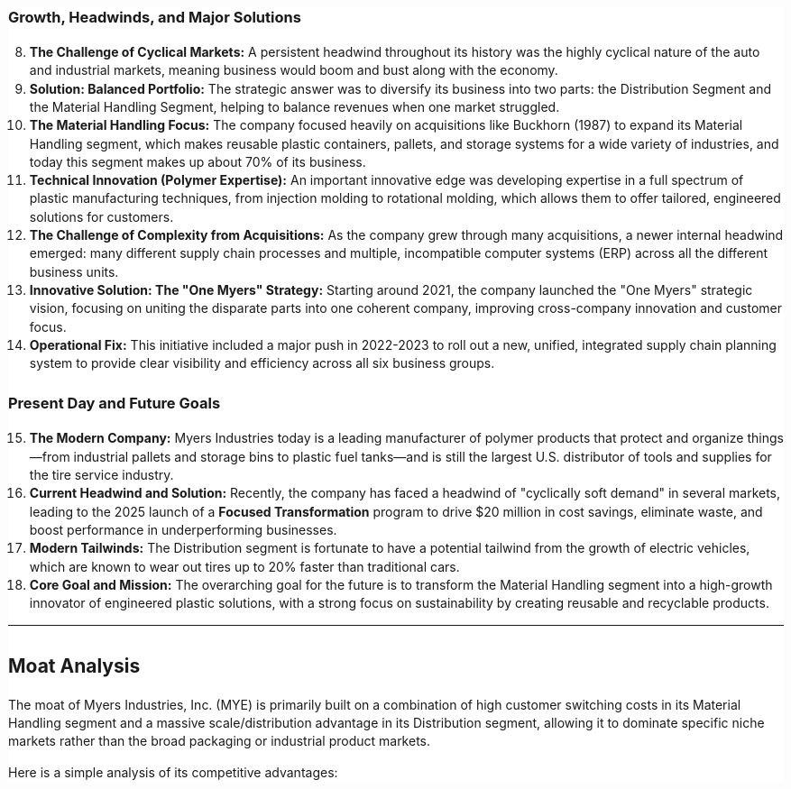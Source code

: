 ### **Growth, Headwinds, and Major Solutions**

8.  **The Challenge of Cyclical Markets:** A persistent headwind throughout its history was the highly cyclical nature of the auto and industrial markets, meaning business would boom and bust along with the economy.
9.  **Solution: Balanced Portfolio:** The strategic answer was to diversify its business into two parts: the Distribution Segment and the Material Handling Segment, helping to balance revenues when one market struggled.
10. **The Material Handling Focus:** The company focused heavily on acquisitions like Buckhorn (1987) to expand its Material Handling segment, which makes reusable plastic containers, pallets, and storage systems for a wide variety of industries, and today this segment makes up about 70% of its business.
11. **Technical Innovation (Polymer Expertise):** An important innovative edge was developing expertise in a full spectrum of plastic manufacturing techniques, from injection molding to rotational molding, which allows them to offer tailored, engineered solutions for customers.
12. **The Challenge of Complexity from Acquisitions:** As the company grew through many acquisitions, a newer internal headwind emerged: many different supply chain processes and multiple, incompatible computer systems (ERP) across all the different business units.
13. **Innovative Solution: The "One Myers" Strategy:** Starting around 2021, the company launched the "One Myers" strategic vision, focusing on uniting the disparate parts into one coherent company, improving cross-company innovation and customer focus.
14. **Operational Fix:** This initiative included a major push in 2022-2023 to roll out a new, unified, integrated supply chain planning system to provide clear visibility and efficiency across all six business groups.

### **Present Day and Future Goals**

15. **The Modern Company:** Myers Industries today is a leading manufacturer of polymer products that protect and organize things—from industrial pallets and storage bins to plastic fuel tanks—and is still the largest U.S. distributor of tools and supplies for the tire service industry.
16. **Current Headwind and Solution:** Recently, the company has faced a headwind of "cyclically soft demand" in several markets, leading to the 2025 launch of a **Focused Transformation** program to drive $20 million in cost savings, eliminate waste, and boost performance in underperforming businesses.
17. **Modern Tailwinds:** The Distribution segment is fortunate to have a potential tailwind from the growth of electric vehicles, which are known to wear out tires up to 20% faster than traditional cars.
18. **Core Goal and Mission:** The overarching goal for the future is to transform the Material Handling segment into a high-growth innovator of engineered plastic solutions, with a strong focus on sustainability by creating reusable and recyclable products.

---

## Moat Analysis

The moat of Myers Industries, Inc. (MYE) is primarily built on a combination of high customer switching costs in its Material Handling segment and a massive scale/distribution advantage in its Distribution segment, allowing it to dominate specific niche markets rather than the broad packaging or industrial product markets.

Here is a simple analysis of its competitive advantages:
